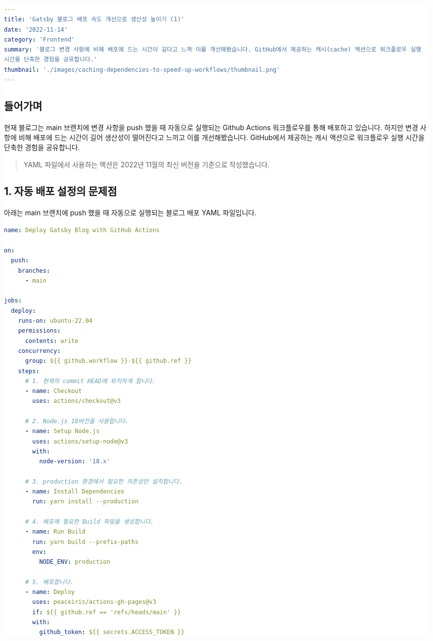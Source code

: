 ```yaml
---
title: 'Gatsby 블로그 배포 속도 개선으로 생산성 높이기 (1)'
date: '2022-11-14'
category: 'Frontend'
summary: '블로그 변경 사항에 비해 배포에 드는 시간이 길다고 느껴 이를 개선해봤습니다. GitHub에서 제공하는 캐시(cache) 액션으로 워크플로우 실행 시간을 단축한 경험을 공유합니다.'
thumbnail: './images/caching-dependencies-to-speed-up-workflows/thumbnail.png'
---
```


## 들어가며

현재 블로그는 main 브랜치에 변경 사항을 push 했을 때 자동으로 실행되는 Github Actions 워크플로우를 통해 배포하고 있습니다. 하지만 변경 사항에 비해 배포에 드는 시간이 길어 생산성이 떨어진다고 느끼고 이를 개선해봤습니다. GitHub에서 제공하는 캐시 액션으로 워크플로우 실행 시간을 단축한 경험을 공유합니다.

> YAML 파일에서 사용하는 액션은 2022년 11월의 최신 버전을 기준으로 작성했습니다.

## 1. 자동 배포 설정의 문제점

아래는 main 브랜치에 push 했을 때 자동으로 실행되는 블로그 배포 YAML 파일입니다. 

```yml
name: Deploy Gatsby Blog with GitHub Actions

on:
  push:
    branches:
      - main

jobs:
  deploy:
    runs-on: ubuntu-22.04
    permissions:
      contents: write
    concurrency:
      group: ${{ github.workflow }}-${{ github.ref }}
    steps:
      # 1. 현재의 commit HEAD에 위치하게 합니다.
      - name: Checkout
        uses: actions/checkout@v3

      # 2. Node.js 18버전을 사용합니다.
      - name: Setup Node.js
        uses: actions/setup-node@v3
        with:
          node-version: '18.x'

      # 3. production 환경에서 필요한 의존성만 설치합니다.
      - name: Install Dependencies
        run: yarn install --production

      # 4. 배포에 필요한 Build 파일을 생성합니다.
      - name: Run Build
        run: yarn build --prefix-paths
        env:
          NODE_ENV: production

      # 5. 배포합니다.
      - name: Deploy
        uses: peaceiris/actions-gh-pages@v3
        if: ${{ github.ref == 'refs/heads/main' }}
        with:
          github_token: ${{ secrets.ACCESS_TOKEN }}
```